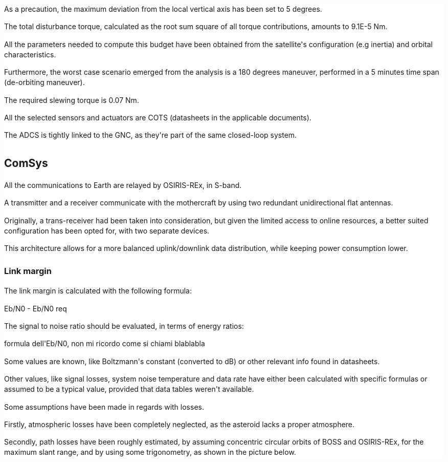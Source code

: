 As a precaution, the maximum deviation from the local vertical axis has been set to 5 degrees. 

The total disturbance torque, calculated as the root sum square of all torque contributions, amounts to 9.1E-5 Nm.

All the parameters needed to compute this budget have been obtained from the satellite's configuration (e.g inertia) and orbital characteristics.

Furthermore, the worst case scenario emerged from the analysis is a 180 degrees maneuver, performed in a 5 minutes time span (de-orbiting maneuver).

The required slewing torque is 0.07 Nm.

All the selected sensors and actuators are COTS (datasheets in the applicable documents). 

The ADCS is tightly linked to the GNC, as they're part of the same closed-loop system.





## ComSys

All the communications to Earth are relayed by OSIRIS-REx, in S-band. 

A transmitter and a receiver communicate with the mothercraft by using two redundant unidirectional flat antennas. 

Originally, a trans-receiver had been taken into consideration, but given the limited access to online resources, a better suited configuration has been opted for, with two separate devices. 

This architecture allows for a more balanced uplink/downlink data distribution, while keeping power consumption lower.
### Link margin

The link margin is calculated with the following formula: 

Eb/N0 - Eb/N0 req

The signal to noise ratio should be evaluated, in terms of energy ratios: 

formula dell'Eb/N0, non mi ricordo come si chiami blablabla

Some values are known, like Boltzmann's constant (converted to dB) or other relevant info found in datasheets. 

Other values, like signal losses, system noise temperature and data rate have either been calculated with specific formulas or assumed to be a typical value, provided that data tables weren't available. 

Some assumptions have been made in regards with losses.

Firstly, atmospheric losses have been completely neglected, as the asteroid lacks a proper atmosphere.

Secondly, path losses have been roughly estimated, by assuming concentric circular orbits of BOSS and OSIRIS-REx, for the maximum slant range, and by using some trigonometry, as shown in the picture below.


